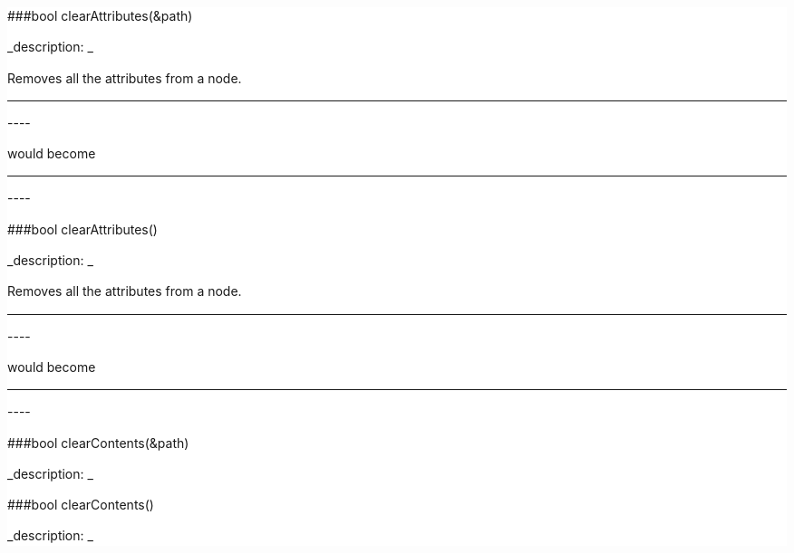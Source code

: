 



###bool clearAttributes(&path)



_description: _

Removes all the attributes from a node.

----
<picture id="0" x="100" y="200">
----

would become

----
<picture>
----



###bool clearAttributes()



_description: _



Removes all the attributes from a node.

----
<picture id="0" x="100" y="200">
----

would become

----
<picture>
----






###bool clearContents(&path)



_description: _










###bool clearContents()



_description: _
